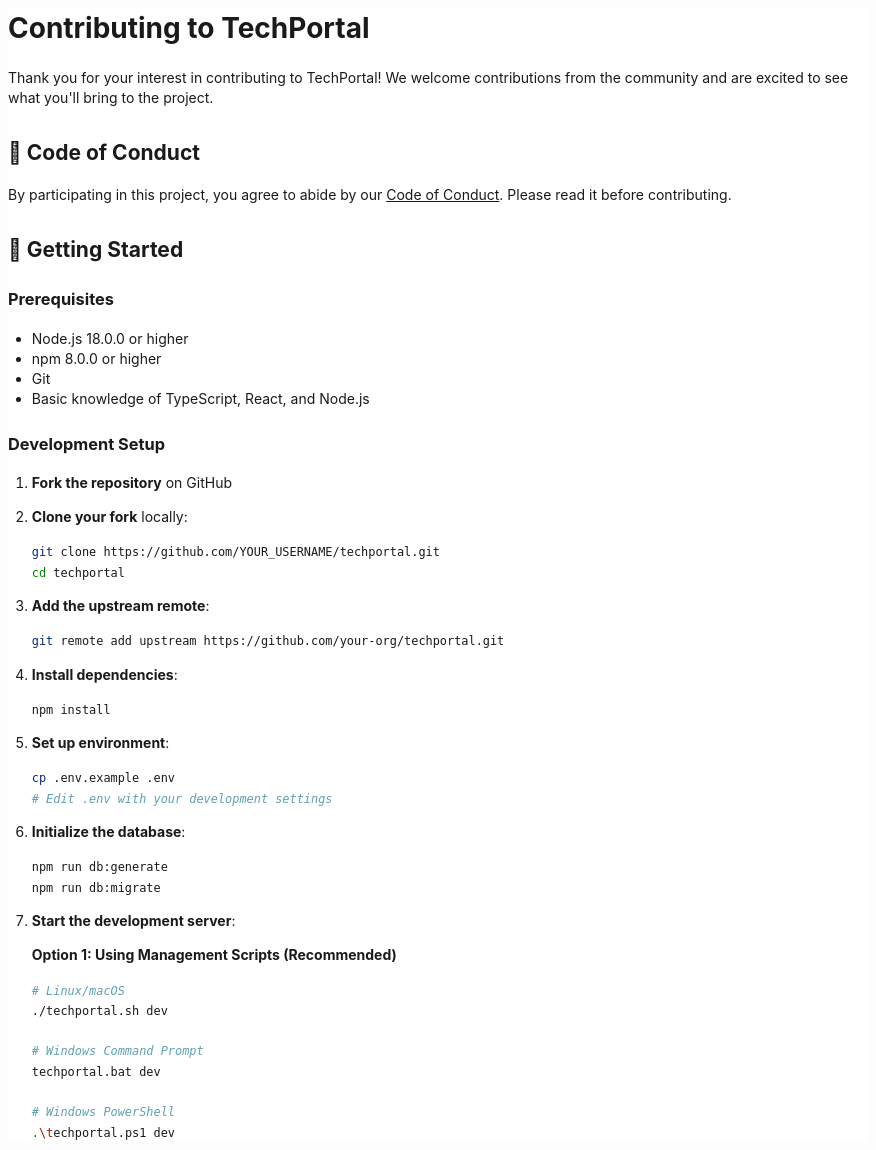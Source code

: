 # Contributing to TechPortal

Thank you for your interest in contributing to TechPortal! We welcome contributions from the community and are excited to see what you'll bring to the project.

## 🤝 Code of Conduct

By participating in this project, you agree to abide by our [Code of Conduct](CODE_OF_CONDUCT.md). Please read it before contributing.

## 🚀 Getting Started

### Prerequisites

- Node.js 18.0.0 or higher
- npm 8.0.0 or higher
- Git
- Basic knowledge of TypeScript, React, and Node.js

### Development Setup

1. **Fork the repository** on GitHub
2. **Clone your fork** locally:
   ```bash
   git clone https://github.com/YOUR_USERNAME/techportal.git
   cd techportal
   ```

3. **Add the upstream remote**:
   ```bash
   git remote add upstream https://github.com/your-org/techportal.git
   ```

4. **Install dependencies**:
   ```bash
   npm install
   ```

5. **Set up environment**:
   ```bash
   cp .env.example .env
   # Edit .env with your development settings
   ```

6. **Initialize the database**:
   ```bash
   npm run db:generate
   npm run db:migrate
   ```

7. **Start the development server**:
   
   **Option 1: Using Management Scripts (Recommended)**
   ```bash
   # Linux/macOS
   ./techportal.sh dev
   
   # Windows Command Prompt
   techportal.bat dev
   
   # Windows PowerShell
   .\techportal.ps1 dev
   ```
   